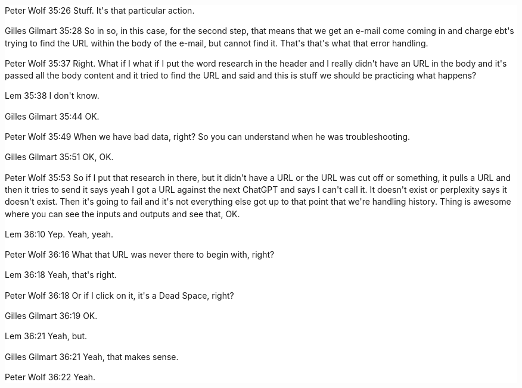 Peter Wolf   35:26
Stuff. It's that particular action.

Gilles Gilmart   35:28
So in so, in this case, for the second step, that means that we get an e-mail come coming in and charge ebt's trying to find the URL within the body of the e-mail, but cannot find it.
That's that's what that error handling.

Peter Wolf   35:37
Right. What if I what if I put the word research in the header and I really didn't have an URL in the body and it's passed all the body content and it tried to find the URL and said and this is stuff we should be practicing what happens?

Lem   35:38
I don't know.

Gilles Gilmart   35:44
OK.

Peter Wolf   35:49
When we have bad data, right?
So you can understand when he was troubleshooting.

Gilles Gilmart   35:51
OK, OK.

Peter Wolf   35:53
So if I put that research in there, but it didn't have a URL or the URL was cut off or something, it pulls a URL and then it tries to send it says yeah I got a URL against the next ChatGPT and says I can't call it.
It doesn't exist or perplexity says it doesn't exist.
Then it's going to fail and it's not everything else got up to that point that we're handling history. Thing is awesome where you can see the inputs and outputs and see that, OK.

Lem   36:10
Yep.
Yeah, yeah.

Peter Wolf   36:16
What that URL was never there to begin with, right?

Lem   36:18
Yeah, that's right.

Peter Wolf   36:18
Or if I click on it, it's a Dead Space, right?

Gilles Gilmart   36:19
OK.

Lem   36:21
Yeah, but.

Gilles Gilmart   36:21
Yeah, that makes sense.

Peter Wolf   36:22
Yeah.
